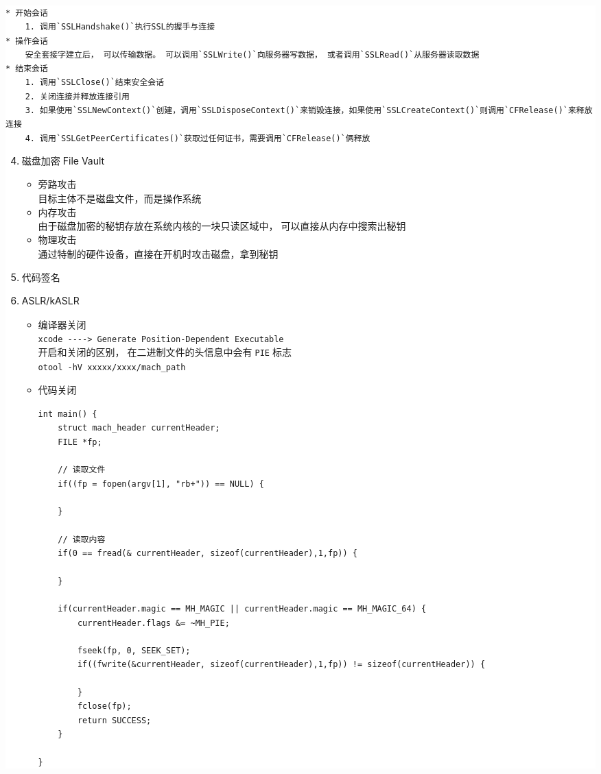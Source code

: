 	* 开始会话    
		1. 调用`SSLHandshake()`执行SSL的握手与连接    
	* 操作会话  
		安全套接字建立后， 可以传输数据。 可以调用`SSLWrite()`向服务器写数据， 或者调用`SSLRead()`从服务器读取数据   
	* 结束会话  
		1. 调用`SSLClose()`结束安全会话  
		2. 关闭连接并释放连接引用  
		3. 如果使用`SSLNewContext()`创建，调用`SSLDisposeContext()`来销毁连接，如果使用`SSLCreateContext()`则调用`CFRelease()`来释放连接    
		4. 调用`SSLGetPeerCertificates()`获取过任何证书，需要调用`CFRelease()`俩释放  

4. 磁盘加密 File Vault  
	* 旁路攻击  
		目标主体不是磁盘文件，而是操作系统   
	* 内存攻击  
		由于磁盘加密的秘钥存放在系统内核的一块只读区域中， 可以直接从内存中搜索出秘钥   
	* 物理攻击  
		通过特制的硬件设备，直接在开机时攻击磁盘，拿到秘钥  
	

5. 代码签名  
6. ASLR/kASLR  
	* 编译器关闭  
		`xcode ----> Generate Position-Dependent Executable`  
		开启和关闭的区别， 在二进制文件的头信息中会有 `PIE` 标志   
		`otool -hV xxxxx/xxxx/mach_path`
	* 代码关闭     
	
		```
		int main() {
			struct mach_header currentHeader; 
			FILE *fp;  
			
			// 读取文件
			if((fp = fopen(argv[1], "rb+")) == NULL) {
			
			}
			
			// 读取内容
			if(0 == fread(& currentHeader, sizeof(currentHeader),1,fp)) {
			
			}
			
			if(currentHeader.magic == MH_MAGIC || currentHeader.magic == MH_MAGIC_64) {
				currentHeader.flags &= ~MH_PIE;  
				
				fseek(fp, 0, SEEK_SET); 
				if((fwrite(&currentHeader, sizeof(currentHeader),1,fp)) != sizeof(currentHeader)) {
				
				}
				fclose(fp);
				return SUCCESS;
			}
		
		}
		```
	